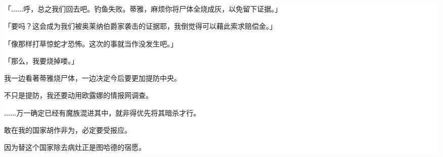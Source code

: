 「……呼，总之我们回去吧。钓鱼失败。蒂雅，麻烦你将尸体全烧成灰，以免留下证据。」

「要吗？这会成为我们被奥莱纳伯爵家袭击的证据耶，我倒觉得可以藉此索求赔偿金。」

「像那样打草惊蛇才恐怖。这次的事就当作没发生吧。」

「那么，我要烧掉喽。」

我一边看著蒂雅烧尸体，一边决定今后要更加提防中央。

不只是提防，我还要动用欧露娜的情报网调查。

……万一确定已经有魔族混进其中，就非得优先将其暗杀才行。

敢在我的国家胡作非为，必定要受报应。

因为替这个国家除去病灶正是图哈德的宿愿。

